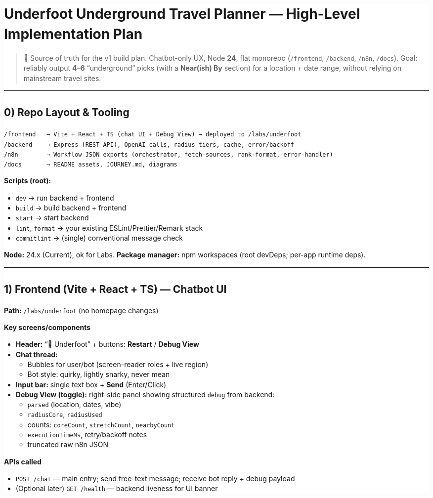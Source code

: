 
# Underfoot Underground Travel Planner — High-Level Implementation Plan

> 🦄 Source of truth for the v1 build plan. Chatbot-only UX, Node **24**, flat monorepo (`/frontend`, `/backend`, `/n8n`, `/docs`).
> Goal: reliably output **4–6** “underground” picks (with a **Near(ish) By** section) for a location + date range, without relying on mainstream travel sites.

---

## 0) Repo Layout & Tooling

```
/frontend   → Vite + React + TS (chat UI + Debug View) → deployed to /labs/underfoot
/backend    → Express (REST API), OpenAI calls, radius tiers, cache, error/backoff
/n8n        → Workflow JSON exports (orchestrator, fetch-sources, rank-format, error-handler)
/docs       → README assets, JOURNEY.md, diagrams
```

**Scripts (root):**

- `dev` → run backend + frontend
- `build` → build backend + frontend
- `start` → start backend
- `lint`, `format` → your existing ESLint/Prettier/Remark stack
- `commitlint` → (single) conventional message check

**Node:** 24.x (Current), ok for Labs.
**Package manager:** npm workspaces (root devDeps; per-app runtime deps).

---

## 1) Frontend (Vite + React + TS) — Chatbot UI

**Path:** `/labs/underfoot` (no homepage changes)

**Key screens/components**

- **Header:** “🥾 Underfoot” + buttons: **Restart** / **Debug View**
- **Chat thread:**
  - Bubbles for user/bot (screen-reader roles + live region)
  - Bot style: quirky, lightly snarky, never mean
- **Input bar:** single text box + **Send** (Enter/Click)
- **Debug View (toggle):** right-side panel showing structured `debug` from backend:
  - `parsed` (location, dates, vibe)
  - `radiusCore`, `radiusUsed`
  - counts: `coreCount`, `stretchCount`, `nearbyCount`
  - `executionTimeMs`, retry/backoff notes
  - truncated raw n8n JSON

**APIs called**

- `POST /chat` — main entry; send free-text message; receive bot reply + debug payload
- (Optional later) `GET /health` — backend liveness for UI banner
